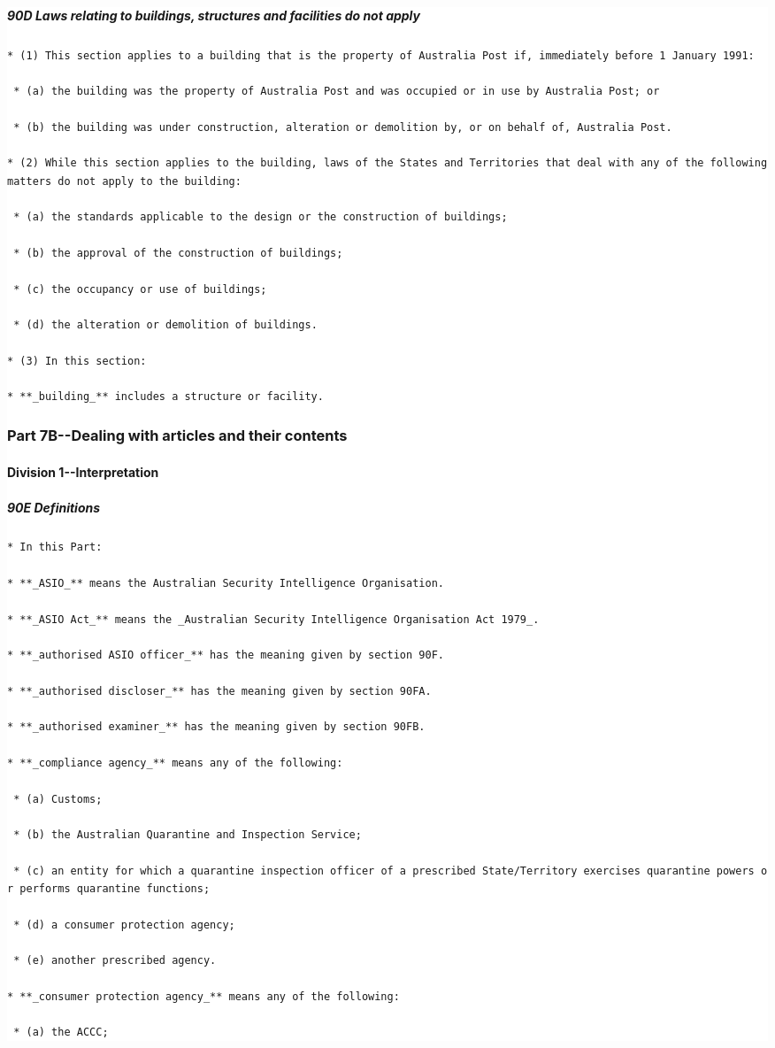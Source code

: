 ##### 90D  Laws relating to buildings, structures and facilities do not apply

    * (1) This section applies to a building that is the property of Australia Post if, immediately before 1 January 1991:

     * (a) the building was the property of Australia Post and was occupied or in use by Australia Post; or

     * (b) the building was under construction, alteration or demolition by, or on behalf of, Australia Post.

    * (2) While this section applies to the building, laws of the States and Territories that deal with any of the following matters do not apply to the building:

     * (a) the standards applicable to the design or the construction of buildings;

     * (b) the approval of the construction of buildings;

     * (c) the occupancy or use of buildings;

     * (d) the alteration or demolition of buildings.

    * (3) In this section:

    * **_building_** includes a structure or facility.

### Part 7B--Dealing with articles and their contents

#### Division 1--Interpretation

##### 90E  Definitions

    * In this Part: 

    * **_ASIO_** means the Australian Security Intelligence Organisation.

    * **_ASIO Act_** means the _Australian Security Intelligence Organisation Act 1979_.

    * **_authorised ASIO officer_** has the meaning given by section 90F.

    * **_authorised discloser_** has the meaning given by section 90FA.

    * **_authorised examiner_** has the meaning given by section 90FB.

    * **_compliance agency_** means any of the following:

     * (a) Customs;

     * (b) the Australian Quarantine and Inspection Service;

     * (c) an entity for which a quarantine inspection officer of a prescribed State/Territory exercises quarantine powers or performs quarantine functions;

     * (d) a consumer protection agency;

     * (e) another prescribed agency.

    * **_consumer protection agency_** means any of the following:

     * (a) the ACCC;
